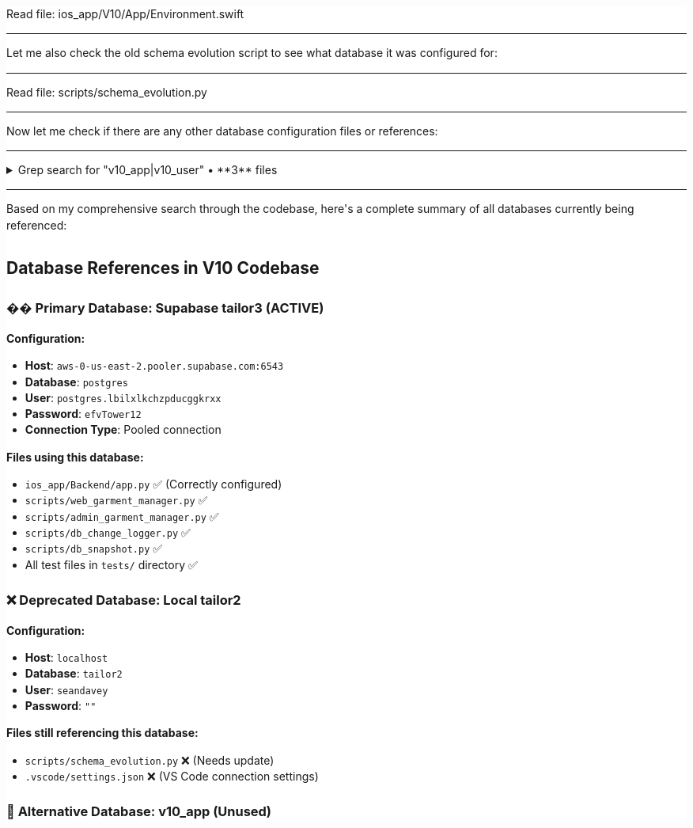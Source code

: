 Read file: ios_app/V10/App/Environment.swift

---

Let me also check the old schema evolution script to see what database it was configured for:


---

Read file: scripts/schema_evolution.py

---

Now let me check if there are any other database configuration files or references:


---

<details><summary>Grep search for "v10_app|v10_user" • **3** files</summary></details>

---

Based on my comprehensive search through the codebase, here's a complete summary of all databases currently being referenced:

## Database References in V10 Codebase

### �� **Primary Database: Supabase tailor3 (ACTIVE)**

**Configuration:**
- **Host**: `aws-0-us-east-2.pooler.supabase.com:6543`
- **Database**: `postgres`
- **User**: `postgres.lbilxlkchzpducggkrxx`
- **Password**: `efvTower12`
- **Connection Type**: Pooled connection

**Files using this database:**
- `ios_app/Backend/app.py` ✅ (Correctly configured)
- `scripts/web_garment_manager.py` ✅
- `scripts/admin_garment_manager.py` ✅
- `scripts/db_change_logger.py` ✅
- `scripts/db_snapshot.py` ✅
- All test files in `tests/` directory ✅

### ❌ **Deprecated Database: Local tailor2**

**Configuration:**
- **Host**: `localhost`
- **Database**: `tailor2`
- **User**: `seandavey`
- **Password**: `""`

**Files still referencing this database:**
- `scripts/schema_evolution.py` ❌ (Needs update)
- `.vscode/settings.json` ❌ (VS Code connection settings)

### 🔄 **Alternative Database: v10_app (Unused)**
